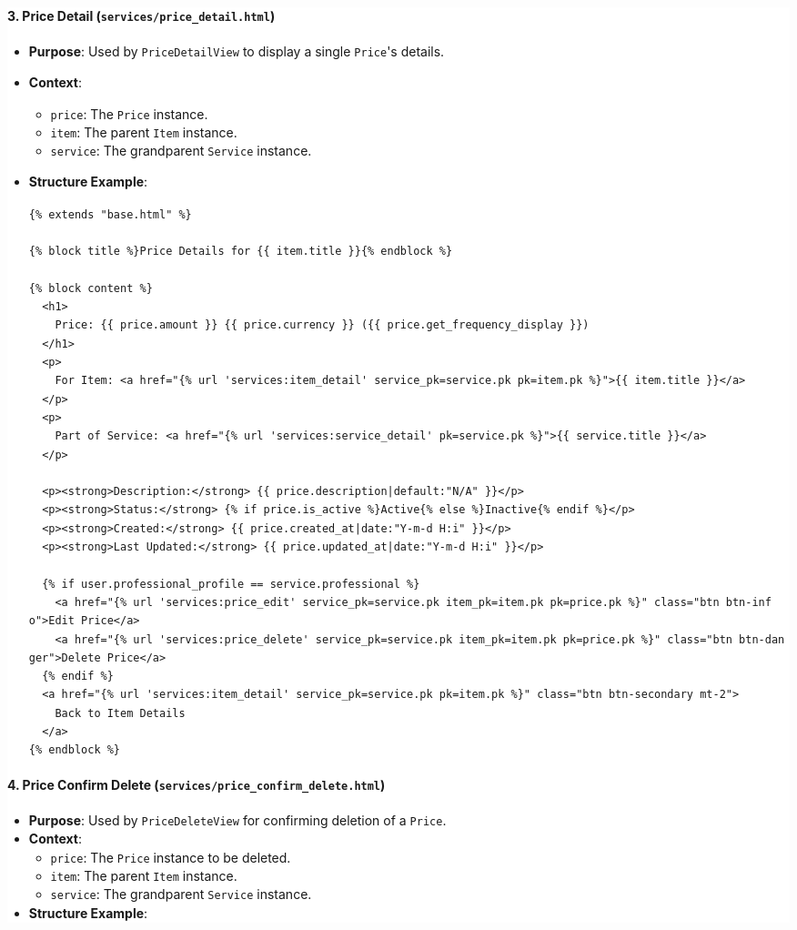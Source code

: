 #### 3. Price Detail (`services/price_detail.html`)

*   **Purpose**: Used by `PriceDetailView` to display a single `Price`'s details.
*   **Context**:
    *   `price`: The `Price` instance.
    *   `item`: The parent `Item` instance.
    *   `service`: The grandparent `Service` instance.
*   **Structure Example**:

    ```html+django
    {% extends "base.html" %}

    {% block title %}Price Details for {{ item.title }}{% endblock %}

    {% block content %}
      <h1>
        Price: {{ price.amount }} {{ price.currency }} ({{ price.get_frequency_display }})
      </h1>
      <p>
        For Item: <a href="{% url 'services:item_detail' service_pk=service.pk pk=item.pk %}">{{ item.title }}</a>
      </p>
      <p>
        Part of Service: <a href="{% url 'services:service_detail' pk=service.pk %}">{{ service.title }}</a>
      </p>

      <p><strong>Description:</strong> {{ price.description|default:"N/A" }}</p>
      <p><strong>Status:</strong> {% if price.is_active %}Active{% else %}Inactive{% endif %}</p>
      <p><strong>Created:</strong> {{ price.created_at|date:"Y-m-d H:i" }}</p>
      <p><strong>Last Updated:</strong> {{ price.updated_at|date:"Y-m-d H:i" }}</p>

      {% if user.professional_profile == service.professional %}
        <a href="{% url 'services:price_edit' service_pk=service.pk item_pk=item.pk pk=price.pk %}" class="btn btn-info">Edit Price</a>
        <a href="{% url 'services:price_delete' service_pk=service.pk item_pk=item.pk pk=price.pk %}" class="btn btn-danger">Delete Price</a>
      {% endif %}
      <a href="{% url 'services:item_detail' service_pk=service.pk pk=item.pk %}" class="btn btn-secondary mt-2">
        Back to Item Details
      </a>
    {% endblock %}
    ```

#### 4. Price Confirm Delete (`services/price_confirm_delete.html`)

*   **Purpose**: Used by `PriceDeleteView` for confirming deletion of a `Price`.
*   **Context**:
    *   `price`: The `Price` instance to be deleted.
    *   `item`: The parent `Item` instance.
    *   `service`: The grandparent `Service` instance.
*   **Structure Example**:
